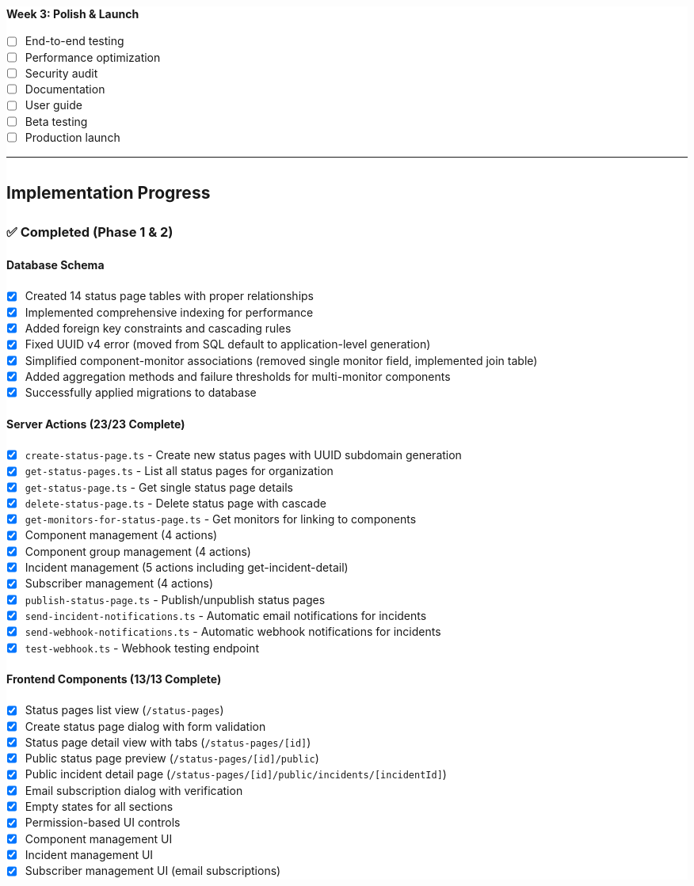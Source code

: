 **Week 3: Polish & Launch**

- [ ] End-to-end testing
- [ ] Performance optimization
- [ ] Security audit
- [ ] Documentation
- [ ] User guide
- [ ] Beta testing
- [ ] Production launch

---

## Implementation Progress

### ✅ Completed (Phase 1 & 2)

#### Database Schema

- [x] Created 14 status page tables with proper relationships
- [x] Implemented comprehensive indexing for performance
- [x] Added foreign key constraints and cascading rules
- [x] Fixed UUID v4 error (moved from SQL default to application-level generation)
- [x] Simplified component-monitor associations (removed single monitor field, implemented join table)
- [x] Added aggregation methods and failure thresholds for multi-monitor components
- [x] Successfully applied migrations to database

#### Server Actions (23/23 Complete)

- [x] `create-status-page.ts` - Create new status pages with UUID subdomain generation
- [x] `get-status-pages.ts` - List all status pages for organization
- [x] `get-status-page.ts` - Get single status page details
- [x] `delete-status-page.ts` - Delete status page with cascade
- [x] `get-monitors-for-status-page.ts` - Get monitors for linking to components
- [x] Component management (4 actions)
- [x] Component group management (4 actions)
- [x] Incident management (5 actions including get-incident-detail)
- [x] Subscriber management (4 actions)
- [x] `publish-status-page.ts` - Publish/unpublish status pages
- [x] `send-incident-notifications.ts` - Automatic email notifications for incidents
- [x] `send-webhook-notifications.ts` - Automatic webhook notifications for incidents
- [x] `test-webhook.ts` - Webhook testing endpoint

#### Frontend Components (13/13 Complete)

- [x] Status pages list view (`/status-pages`)
- [x] Create status page dialog with form validation
- [x] Status page detail view with tabs (`/status-pages/[id]`)
- [x] Public status page preview (`/status-pages/[id]/public`)
- [x] Public incident detail page (`/status-pages/[id]/public/incidents/[incidentId]`)
- [x] Email subscription dialog with verification
- [x] Empty states for all sections
- [x] Permission-based UI controls
- [x] Component management UI
- [x] Incident management UI
- [x] Subscriber management UI (email subscriptions)
